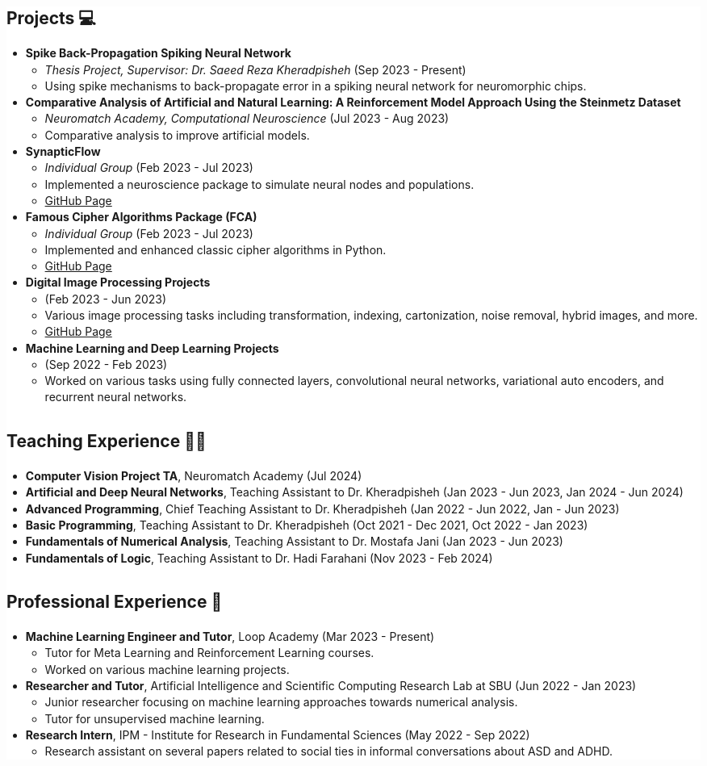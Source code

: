 ## Projects 💻
- **Spike Back-Propagation Spiking Neural Network**
  - *Thesis Project, Supervisor: Dr. Saeed Reza Kheradpisheh* (Sep 2023 - Present)
  - Using spike mechanisms to back-propagate error in a spiking neural network for neuromorphic chips.
- **Comparative Analysis of Artificial and Natural Learning: A Reinforcement Model Approach Using the Steinmetz Dataset**
  - *Neuromatch Academy, Computational Neuroscience* (Jul 2023 - Aug 2023)
  - Comparative analysis to improve artificial models.
- **SynapticFlow**
  - *Individual Group* (Feb 2023 - Jul 2023)
  - Implemented a neuroscience package to simulate neural nodes and populations.
  - [GitHub Page](https://github.com/arsham-khoee/synapticflow)
- **Famous Cipher Algorithms Package (FCA)**
  - *Individual Group* (Feb 2023 - Jul 2023)
  - Implemented and enhanced classic cipher algorithms in Python.
  - [GitHub Page](https://github.com/MobinNesari81/Famous-Cipher-Algorithms)
- **Digital Image Processing Projects**
  - (Feb 2023 - Jun 2023)
  - Various image processing tasks including transformation, indexing, cartonization, noise removal, hybrid images, and more.
  - [GitHub Page](https://github.com/MobinNesari81/Image-Processing-Mini-Projects)
- **Machine Learning and Deep Learning Projects**
  - (Sep 2022 - Feb 2023)
  - Worked on various tasks using fully connected layers, convolutional neural networks, variational auto encoders, and recurrent neural networks.

## Teaching Experience 🧑‍🏫
- **Computer Vision Project TA**, Neuromatch Academy (Jul 2024)
- **Artificial and Deep Neural Networks**, Teaching Assistant to Dr. Kheradpisheh (Jan 2023 - Jun 2023, Jan 2024 - Jun 2024)
- **Advanced Programming**, Chief Teaching Assistant to Dr. Kheradpisheh (Jan 2022 - Jun 2022, Jan - Jun 2023)
- **Basic Programming**, Teaching Assistant to Dr. Kheradpisheh (Oct 2021 - Dec 2021, Oct 2022 - Jan 2023)
- **Fundamentals of Numerical Analysis**, Teaching Assistant to Dr. Mostafa Jani (Jan 2023 - Jun 2023)
- **Fundamentals of Logic**, Teaching Assistant to Dr. Hadi Farahani (Nov 2023 - Feb 2024)

## Professional Experience 💼
- **Machine Learning Engineer and Tutor**, Loop Academy (Mar 2023 - Present)
  - Tutor for Meta Learning and Reinforcement Learning courses.
  - Worked on various machine learning projects.
- **Researcher and Tutor**, Artificial Intelligence and Scientific Computing Research Lab at SBU (Jun 2022 - Jan 2023)
  - Junior researcher focusing on machine learning approaches towards numerical analysis.
  - Tutor for unsupervised machine learning.
- **Research Intern**, IPM - Institute for Research in Fundamental Sciences (May 2022 - Sep 2022)
  - Research assistant on several papers related to social ties in informal conversations about ASD and ADHD.
